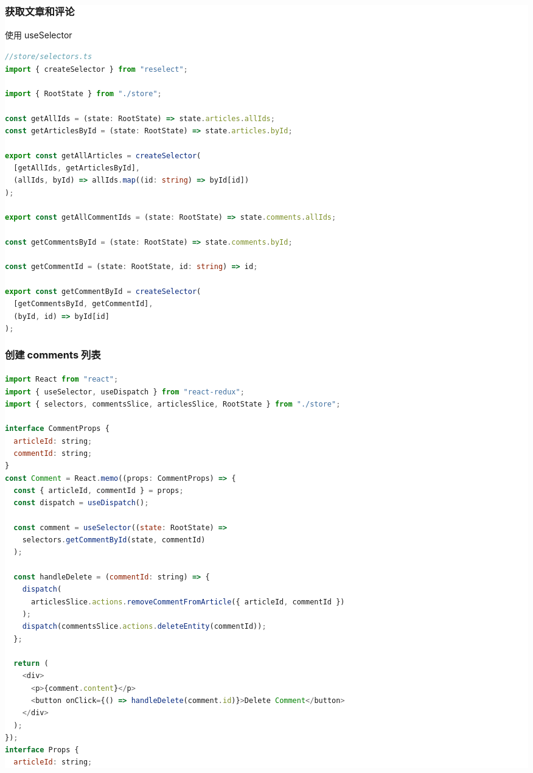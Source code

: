 ### 获取文章和评论

使用 useSelector

```ts
//store/selectors.ts
import { createSelector } from "reselect";

import { RootState } from "./store";

const getAllIds = (state: RootState) => state.articles.allIds;
const getArticlesById = (state: RootState) => state.articles.byId;

export const getAllArticles = createSelector(
  [getAllIds, getArticlesById],
  (allIds, byId) => allIds.map((id: string) => byId[id])
);

export const getAllCommentIds = (state: RootState) => state.comments.allIds;

const getCommentsById = (state: RootState) => state.comments.byId;

const getCommentId = (state: RootState, id: string) => id;

export const getCommentById = createSelector(
  [getCommentsById, getCommentId],
  (byId, id) => byId[id]
);
```

### 创建 comments 列表

```js
import React from "react";
import { useSelector, useDispatch } from "react-redux";
import { selectors, commentsSlice, articlesSlice, RootState } from "./store";

interface CommentProps {
  articleId: string;
  commentId: string;
}
const Comment = React.memo((props: CommentProps) => {
  const { articleId, commentId } = props;
  const dispatch = useDispatch();

  const comment = useSelector((state: RootState) =>
    selectors.getCommentById(state, commentId)
  );

  const handleDelete = (commentId: string) => {
    dispatch(
      articlesSlice.actions.removeCommentFromArticle({ articleId, commentId })
    );
    dispatch(commentsSlice.actions.deleteEntity(commentId));
  };

  return (
    <div>
      <p>{comment.content}</p>
      <button onClick={() => handleDelete(comment.id)}>Delete Comment</button>
    </div>
  );
});
interface Props {
  articleId: string;
```